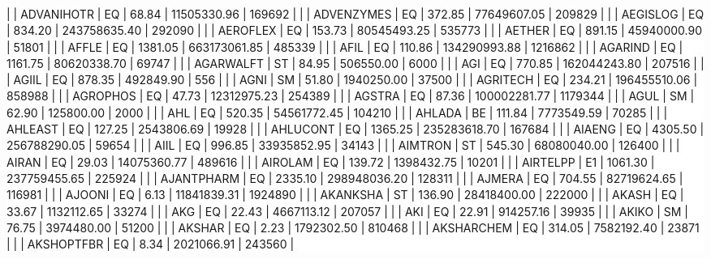 |  | ADVANIHOTR | EQ | 68.84 | 11505330.96 | 169692 |
|  | ADVENZYMES | EQ | 372.85 | 77649607.05 | 209829 |
|  | AEGISLOG | EQ | 834.20 | 243758635.40 | 292090 |
|  | AEROFLEX | EQ | 153.73 | 80545493.25 | 535773 |
|  | AETHER | EQ | 891.15 | 45940000.90 | 51801 |
|  | AFFLE | EQ | 1381.05 | 663173061.85 | 485339 |
|  | AFIL | EQ | 110.86 | 134290993.88 | 1216862 |
|  | AGARIND | EQ | 1161.75 | 80620338.70 | 69747 |
|  | AGARWALFT | ST | 84.95 | 506550.00 | 6000 |
|  | AGI | EQ | 770.85 | 162044243.80 | 207516 |
|  | AGIIL | EQ | 878.35 | 492849.90 | 556 |
|  | AGNI | SM | 51.80 | 1940250.00 | 37500 |
|  | AGRITECH | EQ | 234.21 | 196455510.06 | 858988 |
|  | AGROPHOS | EQ | 47.73 | 12312975.23 | 254389 |
|  | AGSTRA | EQ | 87.36 | 100002281.77 | 1179344 |
|  | AGUL | SM | 62.90 | 125800.00 | 2000 |
|  | AHL | EQ | 520.35 | 54561772.45 | 104210 |
|  | AHLADA | BE | 111.84 | 7773549.59 | 70285 |
|  | AHLEAST | EQ | 127.25 | 2543806.69 | 19928 |
|  | AHLUCONT | EQ | 1365.25 | 235283618.70 | 167684 |
|  | AIAENG | EQ | 4305.50 | 256788290.05 | 59654 |
|  | AIIL | EQ | 996.85 | 33935852.95 | 34143 |
|  | AIMTRON | ST | 545.30 | 68080040.00 | 126400 |
|  | AIRAN | EQ | 29.03 | 14075360.77 | 489616 |
|  | AIROLAM | EQ | 139.72 | 1398432.75 | 10201 |
|  | AIRTELPP | E1 | 1061.30 | 237759455.65 | 225924 |
|  | AJANTPHARM | EQ | 2335.10 | 298948036.20 | 128311 |
|  | AJMERA | EQ | 704.55 | 82719624.65 | 116981 |
|  | AJOONI | EQ | 6.13 | 11841839.31 | 1924890 |
|  | AKANKSHA | ST | 136.90 | 28418400.00 | 222000 |
|  | AKASH | EQ | 33.67 | 1132112.65 | 33274 |
|  | AKG | EQ | 22.43 | 4667113.12 | 207057 |
|  | AKI | EQ | 22.91 | 914257.16 | 39935 |
|  | AKIKO | SM | 76.75 | 3974480.00 | 51200 |
|  | AKSHAR | EQ | 2.23 | 1792302.50 | 810468 |
|  | AKSHARCHEM | EQ | 314.05 | 7582192.40 | 23871 |
|  | AKSHOPTFBR | EQ | 8.34 | 2021066.91 | 243560 |